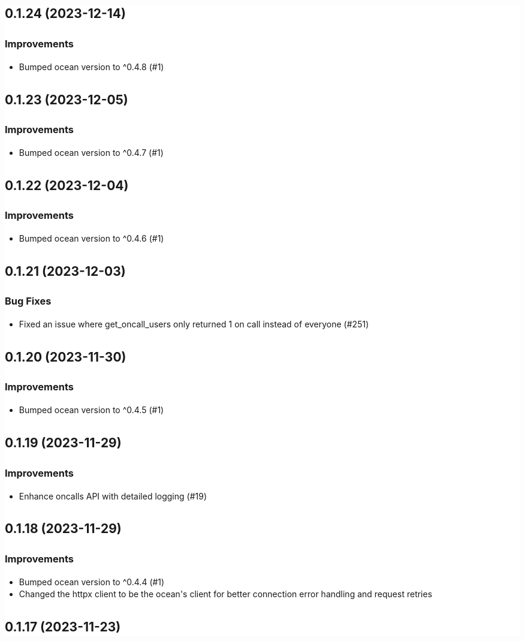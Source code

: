 ## 0.1.24 (2023-12-14)

### Improvements

- Bumped ocean version to ^0.4.8 (#1)


## 0.1.23 (2023-12-05)

### Improvements

- Bumped ocean version to ^0.4.7 (#1)


## 0.1.22 (2023-12-04)

### Improvements

- Bumped ocean version to ^0.4.6 (#1)


## 0.1.21 (2023-12-03)

### Bug Fixes

- Fixed an issue where get_oncall_users only returned 1 on call instead of everyone (#251)

## 0.1.20 (2023-11-30)

### Improvements

- Bumped ocean version to ^0.4.5 (#1)


## 0.1.19 (2023-11-29)

### Improvements

- Enhance oncalls API with detailed logging (#19)


## 0.1.18 (2023-11-29)

### Improvements

- Bumped ocean version to ^0.4.4 (#1)
- Changed the httpx client to be the ocean's client for better connection error handling and request retries


## 0.1.17 (2023-11-23)
